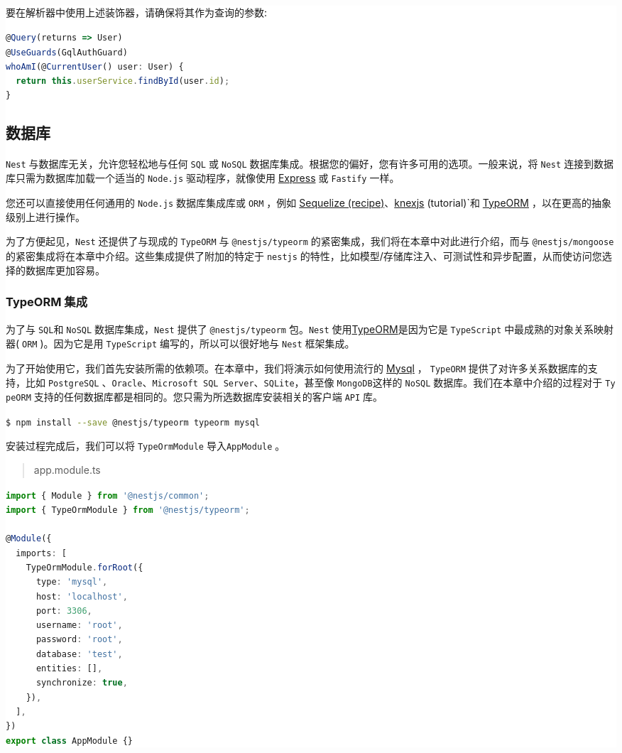 要在解析器中使用上述装饰器，请确保将其作为查询的参数:

```typescript
@Query(returns => User)
@UseGuards(GqlAuthGuard)
whoAmI(@CurrentUser() user: User) {
  return this.userService.findById(user.id);
}
```

## 数据库

`Nest` 与数据库无关，允许您轻松地与任何 `SQL` 或 `NoSQL` 数据库集成。根据您的偏好，您有许多可用的选项。一般来说，将 `Nest` 连接到数据库只需为数据库加载一个适当的 `Node.js` 驱动程序，就像使用 [Express](https://expressjs.com/en/guide/database-integration.html) 或 `Fastify` 一样。

您还可以直接使用任何通用的 `Node.js` 数据库集成库或 `ORM` ，例如 [Sequelize (recipe)](https://www.npmjs.com/package/sequelize)、[knexjs](http://knexjs.org/) (tutorial)`和 [TypeORM](https://github.com/typeorm/typeorm) ，以在更高的抽象级别上进行操作。

为了方便起见，`Nest` 还提供了与现成的 `TypeORM` 与 `@nestjs/typeorm` 的紧密集成，我们将在本章中对此进行介绍，而与 `@nestjs/mongoose` 的紧密集成将在本章中介绍。这些集成提供了附加的特定于 `nestjs` 的特性，比如模型/存储库注入、可测试性和异步配置，从而使访问您选择的数据库更加容易。

### TypeORM 集成

为了与 `SQL`和 `NoSQL` 数据库集成，`Nest` 提供了 `@nestjs/typeorm` 包。`Nest` 使用[TypeORM](https://github.com/typeorm/typeorm)是因为它是 `TypeScript` 中最成熟的对象关系映射器( `ORM` )。因为它是用 `TypeScript` 编写的，所以可以很好地与 `Nest` 框架集成。

为了开始使用它，我们首先安装所需的依赖项。在本章中，我们将演示如何使用流行的 [Mysql](https://www.mysql.com/) ， `TypeORM` 提供了对许多关系数据库的支持，比如 `PostgreSQL` 、`Oracle`、`Microsoft SQL Server`、`SQLite`，甚至像 `MongoDB`这样的 `NoSQL` 数据库。我们在本章中介绍的过程对于 `TypeORM` 支持的任何数据库都是相同的。您只需为所选数据库安装相关的客户端 `API` 库。

```bash 
$ npm install --save @nestjs/typeorm typeorm mysql
```

安装过程完成后，我们可以将 `TypeOrmModule` 导入`AppModule` 。

> app.module.ts

```typescript
import { Module } from '@nestjs/common';
import { TypeOrmModule } from '@nestjs/typeorm';

@Module({
  imports: [
    TypeOrmModule.forRoot({
      type: 'mysql',
      host: 'localhost',
      port: 3306,
      username: 'root',
      password: 'root',
      database: 'test',
      entities: [],
      synchronize: true,
    }),
  ],
})
export class AppModule {}
```

